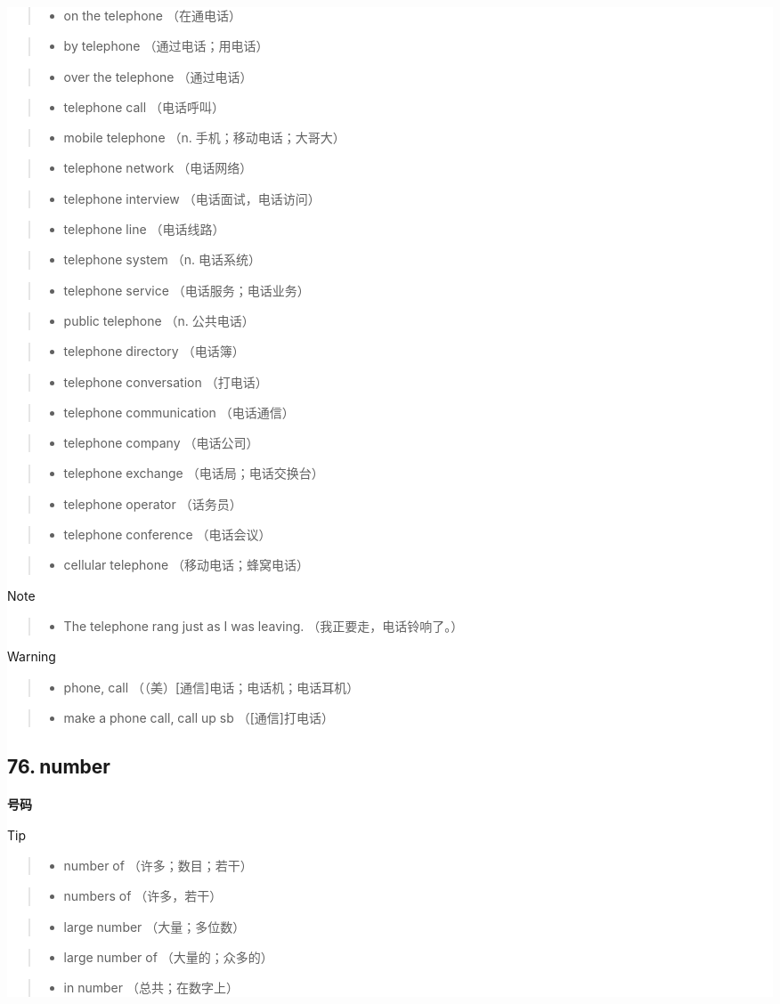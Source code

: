 > - on the telephone （在通电话）

> - by telephone （通过电话；用电话）

> - over the telephone （通过电话）

> - telephone call （电话呼叫）

> - mobile telephone （n. 手机；移动电话；大哥大）

> - telephone network （电话网络）

> - telephone interview （电话面试，电话访问）

> - telephone line （电话线路）

> - telephone system （n. 电话系统）

> - telephone service （电话服务；电话业务）

> - public telephone （n. 公共电话）

> - telephone directory （电话簿）

> - telephone conversation （打电话）

> - telephone communication （电话通信）

> - telephone company （电话公司）

> - telephone exchange （电话局；电话交换台）

> - telephone operator （话务员）

> - telephone conference （电话会议）

> - cellular telephone （移动电话；蜂窝电话）

> [!NOTE]

> - The telephone rang just as I was leaving. （我正要走，电话铃响了。）

> [!WARNING]

> - phone, call （（美）[通信]电话；电话机；电话耳机）

> - make a phone call, call up sb （[通信]打电话）

## 76. number

**号码**

> [!TIP]

> - number of （许多；数目；若干）

> - numbers of （许多，若干）

> - large number （大量；多位数）

> - large number of （大量的；众多的）

> - in number （总共；在数字上）
